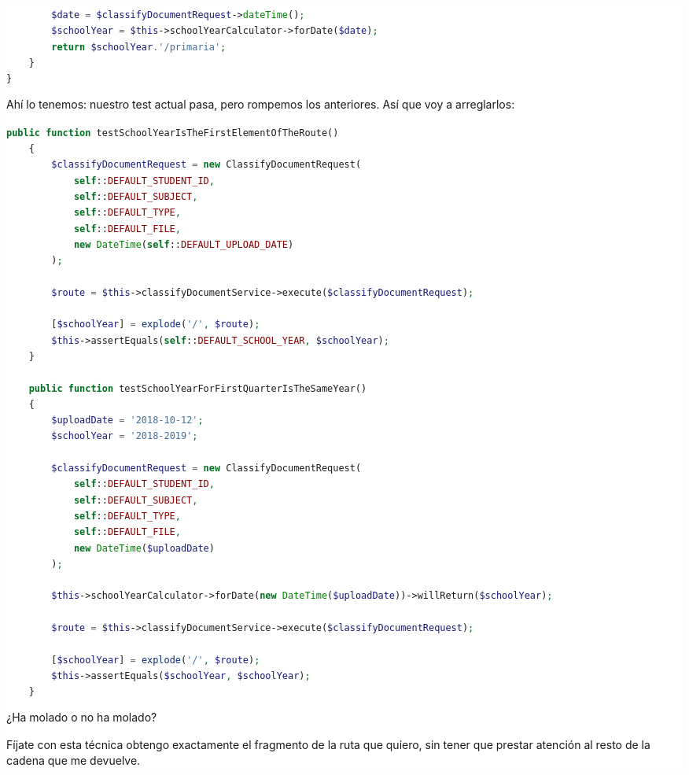 ```php
        $date = $classifyDocumentRequest->dateTime();
        $schoolYear = $this->schoolYearCalculator->forDate($date);
        return $schoolYear.'/primaria';
    }
}
```

Ahí lo tenemos: nuestro test actual pasa, pero rompemos los anteriores. Así que voy a arreglarlos:

```php
public function testSchoolYearIsTheFirstElementOfTheRoute()
    {
        $classifyDocumentRequest = new ClassifyDocumentRequest(
            self::DEFAULT_STUDENT_ID,
            self::DEFAULT_SUBJECT,
            self::DEFAULT_TYPE,
            self::DEFAULT_FILE,
            new DateTime(self::DEFAULT_UPLOAD_DATE)
        );

        $route = $this->classifyDocumentService->execute($classifyDocumentRequest);
        
        [$schoolYear] = explode('/', $route);
        $this->assertEquals(self::DEFAULT_SCHOOL_YEAR, $schoolYear);
    }

    public function testSchoolYearForFirstQuarterIsTheSameYear()
    {
        $uploadDate = '2018-10-12';
        $schoolYear = '2018-2019';

        $classifyDocumentRequest = new ClassifyDocumentRequest(
            self::DEFAULT_STUDENT_ID,
            self::DEFAULT_SUBJECT,
            self::DEFAULT_TYPE,
            self::DEFAULT_FILE,
            new DateTime($uploadDate)
        );

        $this->schoolYearCalculator->forDate(new DateTime($uploadDate))->willReturn($schoolYear);

        $route = $this->classifyDocumentService->execute($classifyDocumentRequest);
        
        [$schoolYear] = explode('/', $route);
        $this->assertEquals($schoolYear, $schoolYear);
    }
```

¿Ha molado o no ha molado?

Fíjate con esta técnica obtengo exactamente el fragmento de la ruta que quiero, sin tener que prestar atención al resto de la cadena que me devuelve.

